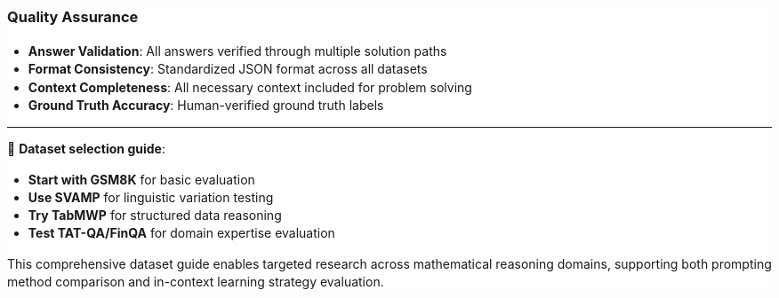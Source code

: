 ### **Quality Assurance**
- **Answer Validation**: All answers verified through multiple solution paths
- **Format Consistency**: Standardized JSON format across all datasets
- **Context Completeness**: All necessary context included for problem solving
- **Ground Truth Accuracy**: Human-verified ground truth labels

---

🎯 **Dataset selection guide**: 
- **Start with GSM8K** for basic evaluation
- **Use SVAMP** for linguistic variation testing  
- **Try TabMWP** for structured data reasoning
- **Test TAT-QA/FinQA** for domain expertise evaluation

This comprehensive dataset guide enables targeted research across mathematical reasoning domains, supporting both prompting method comparison and in-context learning strategy evaluation. 
